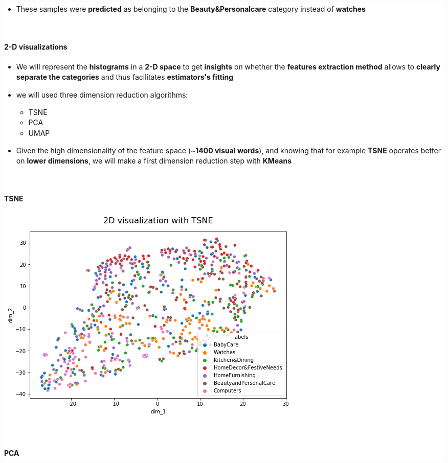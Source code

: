 
* These samples were **predicted** as belonging to the **Beauty&Personalcare** category instead of **watches**<p>&nbsp;</p>



#### **2-D visualizations**


* We will represent the **histograms** in a **2-D space** to get **insights** on whether the **features extraction method** allows to **clearly separate the categories** and thus facilitates **estimators's fitting**

* we will used three dimension reduction algorithms:
    * TSNE
    * PCA
    * UMAP
    
* Given the high dimensionality of the feature space (~**1400 visual words**), and knowing that for example **TSNE** operates better on **lower dimensions**, we will make a first dimension reduction step with **KMeans**<p>&nbsp;</p>


#### **TSNE**

![](Images/SIFT_tsne_2d.png)<p>&nbsp;</p>



#### **PCA**


